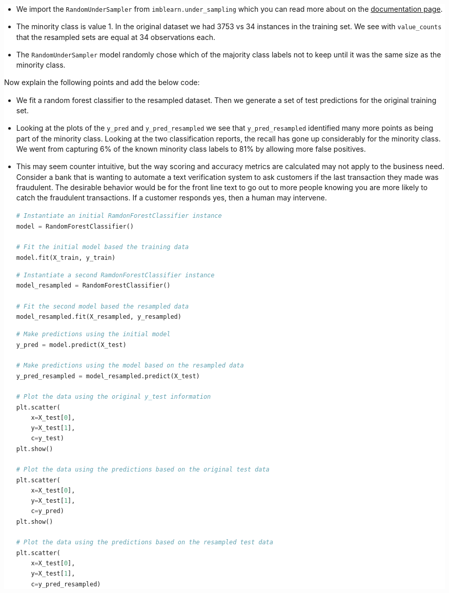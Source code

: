   * We import the `RandomUnderSampler` from `imblearn.under_sampling` which you can read more about on the [documentation page](https://imbalanced-learn.org/stable/references/generated/imblearn.under_sampling.RandomUnderSampler.html).

  * The minority class is value 1. In the original dataset we had 3753 vs 34 instances in the training set. We see with `value_counts` that the resampled sets are equal at 34 observations each.

  * The `RandomUnderSampler` model randomly chose which of the majority class labels not to keep until it was the same size as the minority class.


Now explain the following points and add the below code:

* We fit a random forest classifier to the resampled dataset. Then we generate a set of test predictions for the original training set.

* Looking at the plots of the `y_pred` and `y_pred_resampled` we see that `y_pred_resampled` identified many more points as being part of the minority class. Looking at the two classification reports, the recall has gone up considerably for the minority class. We went from capturing 6% of the known minority class labels to 81% by allowing more false positives.

* This may seem counter intuitive, but the way scoring and accuracy metrics are calculated may not apply to the business need. Consider a bank that is wanting to automate a text verification system to ask customers if the last transaction they made was fraudulent. The desirable behavior would be for the front line text to go out to more people knowing you are more likely to catch the fraudulent transactions. If a customer responds yes, then a human may intervene.

  ```python
  # Instantiate an initial RamdonForestClassifier instance
  model = RandomForestClassifier()

  # Fit the initial model based the training data
  model.fit(X_train, y_train)
  ```

  ```python
  # Instantiate a second RamdonForestClassifier instance
  model_resampled = RandomForestClassifier()

  # Fit the second model based the resampled data
  model_resampled.fit(X_resampled, y_resampled)
  ```

  ```python
  # Make predictions using the initial model
  y_pred = model.predict(X_test)

  # Make predictions using the model based on the resampled data
  y_pred_resampled = model_resampled.predict(X_test)

  # Plot the data using the original y_test information
  plt.scatter(
      x=X_test[0],
      y=X_test[1],
      c=y_test)
  plt.show()

  # Plot the data using the predictions based on the original test data
  plt.scatter(
      x=X_test[0],
      y=X_test[1],
      c=y_pred)
  plt.show()

  # Plot the data using the predictions based on the resampled test data
  plt.scatter(
      x=X_test[0],
      y=X_test[1],
      c=y_pred_resampled)
  ```